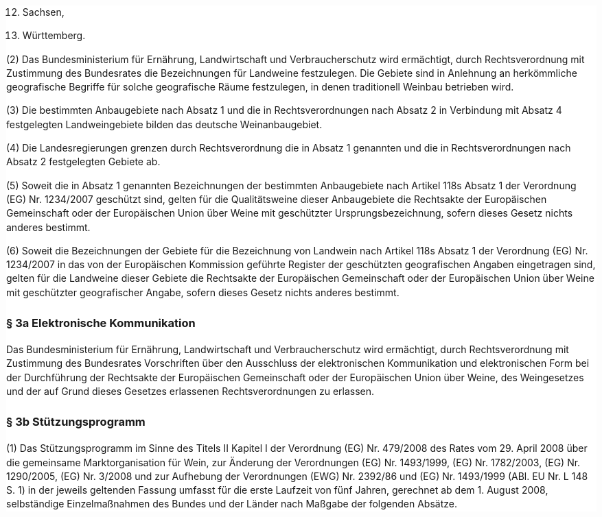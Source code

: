 12. Sachsen,


13. Württemberg.




(2) Das Bundesministerium für Ernährung, Landwirtschaft und
Verbraucherschutz wird ermächtigt, durch Rechtsverordnung mit
Zustimmung des Bundesrates die Bezeichnungen für Landweine
festzulegen. Die Gebiete sind in Anlehnung an herkömmliche
geografische Begriffe für solche geografische Räume festzulegen, in
denen traditionell Weinbau betrieben wird.

(3) Die bestimmten Anbaugebiete nach Absatz 1 und die in
Rechtsverordnungen nach Absatz 2 in Verbindung mit Absatz 4
festgelegten Landweingebiete bilden das deutsche Weinanbaugebiet.

(4) Die Landesregierungen grenzen durch Rechtsverordnung die in Absatz
1 genannten und die in Rechtsverordnungen nach Absatz 2 festgelegten
Gebiete ab.

(5) Soweit die in Absatz 1 genannten Bezeichnungen der bestimmten
Anbaugebiete nach Artikel 118s Absatz 1 der Verordnung (EG) Nr.
1234/2007 geschützt sind, gelten für die Qualitätsweine dieser
Anbaugebiete die Rechtsakte der Europäischen Gemeinschaft oder der
Europäischen Union über Weine mit geschützter Ursprungsbezeichnung,
sofern dieses Gesetz nichts anderes bestimmt.

(6) Soweit die Bezeichnungen der Gebiete für die Bezeichnung von
Landwein nach Artikel 118s Absatz 1 der Verordnung (EG) Nr. 1234/2007
in das von der Europäischen Kommission geführte Register der
geschützten geografischen Angaben eingetragen sind, gelten für die
Landweine dieser Gebiete die Rechtsakte der Europäischen Gemeinschaft
oder der Europäischen Union über Weine mit geschützter geografischer
Angabe, sofern dieses Gesetz nichts anderes bestimmt.


### § 3a Elektronische Kommunikation

Das Bundesministerium für Ernährung, Landwirtschaft und
Verbraucherschutz wird ermächtigt, durch Rechtsverordnung mit
Zustimmung des Bundesrates Vorschriften über den Ausschluss der
elektronischen Kommunikation und elektronischen Form bei der
Durchführung der Rechtsakte der Europäischen Gemeinschaft oder der
Europäischen Union über Weine, des Weingesetzes und der auf Grund
dieses Gesetzes erlassenen Rechtsverordnungen zu erlassen.


### § 3b Stützungsprogramm

(1) Das Stützungsprogramm im Sinne des Titels II Kapitel I der
Verordnung (EG) Nr. 479/2008 des Rates vom 29. April 2008 über die
gemeinsame Marktorganisation für Wein, zur Änderung der Verordnungen
(EG) Nr. 1493/1999, (EG) Nr. 1782/2003, (EG) Nr. 1290/2005, (EG) Nr.
3/2008 und zur Aufhebung der Verordnungen (EWG) Nr. 2392/86 und (EG)
Nr. 1493/1999 (ABl. EU Nr. L 148 S. 1) in der jeweils geltenden
Fassung umfasst für die erste Laufzeit von fünf Jahren, gerechnet ab
dem 1. August 2008, selbständige Einzelmaßnahmen des Bundes und der
Länder nach Maßgabe der folgenden Absätze.
